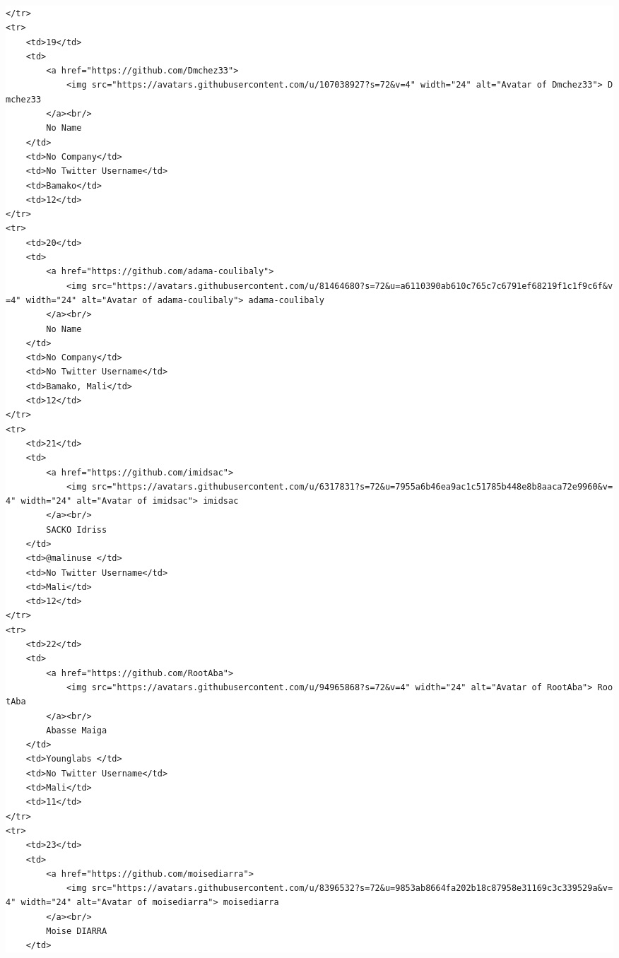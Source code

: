 	</tr>
	<tr>
		<td>19</td>
		<td>
			<a href="https://github.com/Dmchez33">
				<img src="https://avatars.githubusercontent.com/u/107038927?s=72&v=4" width="24" alt="Avatar of Dmchez33"> Dmchez33
			</a><br/>
			No Name
		</td>
		<td>No Company</td>
		<td>No Twitter Username</td>
		<td>Bamako</td>
		<td>12</td>
	</tr>
	<tr>
		<td>20</td>
		<td>
			<a href="https://github.com/adama-coulibaly">
				<img src="https://avatars.githubusercontent.com/u/81464680?s=72&u=a6110390ab610c765c7c6791ef68219f1c1f9c6f&v=4" width="24" alt="Avatar of adama-coulibaly"> adama-coulibaly
			</a><br/>
			No Name
		</td>
		<td>No Company</td>
		<td>No Twitter Username</td>
		<td>Bamako, Mali</td>
		<td>12</td>
	</tr>
	<tr>
		<td>21</td>
		<td>
			<a href="https://github.com/imidsac">
				<img src="https://avatars.githubusercontent.com/u/6317831?s=72&u=7955a6b46ea9ac1c51785b448e8b8aaca72e9960&v=4" width="24" alt="Avatar of imidsac"> imidsac
			</a><br/>
			SACKO Idriss
		</td>
		<td>@malinuse </td>
		<td>No Twitter Username</td>
		<td>Mali</td>
		<td>12</td>
	</tr>
	<tr>
		<td>22</td>
		<td>
			<a href="https://github.com/RootAba">
				<img src="https://avatars.githubusercontent.com/u/94965868?s=72&v=4" width="24" alt="Avatar of RootAba"> RootAba
			</a><br/>
			Abasse Maiga
		</td>
		<td>Younglabs </td>
		<td>No Twitter Username</td>
		<td>Mali</td>
		<td>11</td>
	</tr>
	<tr>
		<td>23</td>
		<td>
			<a href="https://github.com/moisediarra">
				<img src="https://avatars.githubusercontent.com/u/8396532?s=72&u=9853ab8664fa202b18c87958e31169c3c339529a&v=4" width="24" alt="Avatar of moisediarra"> moisediarra
			</a><br/>
			Moise DIARRA
		</td>